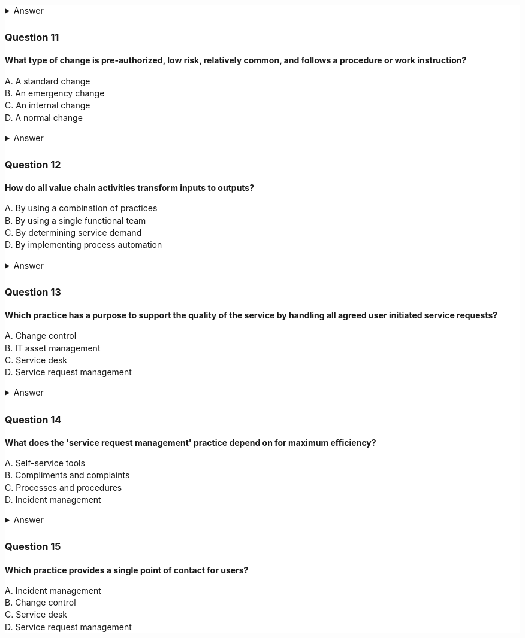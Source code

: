 <details><summary>Answer</summary></details>

### Question 11

**What type of change is pre-authorized, low risk, relatively common, and follows a procedure or work instruction?**

A. A standard change  
B. An emergency change  
C. An internal change  
D. A normal change  

<details><summary>Answer</summary></details>

### Question 12

**How do all value chain activities transform inputs to outputs?**

A. By using a combination of practices  
B. By using a single functional team  
C. By determining service demand  
D. By implementing process automation  

<details><summary>Answer</summary></details>

### Question 13

**Which practice has a purpose to support the quality of the service by handling all agreed user initiated service requests?**

A. Change control  
B. IT asset management  
C. Service desk  
D. Service request management  

<details><summary>Answer</summary></details>

### Question 14

**What does the 'service request management' practice depend on for maximum efficiency?**

A. Self-service tools  
B. Compliments and complaints  
C. Processes and procedures  
D. Incident management  

<details><summary>Answer</summary></details>

### Question 15

**Which practice provides a single point of contact for users?**

A. Incident management  
B. Change control  
C. Service desk  
D. Service request management  
